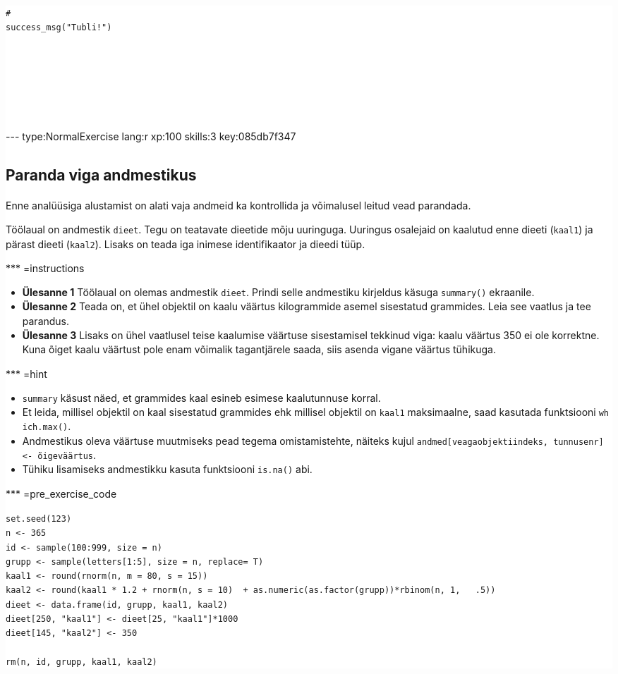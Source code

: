 ```{r}
#
success_msg("Tubli!")







```

--- type:NormalExercise lang:r xp:100 skills:3 key:085db7f347
## Paranda viga andmestikus

Enne analüüsiga alustamist on alati vaja andmeid ka kontrollida ja võimalusel leitud vead parandada. 


Töölaual on andmestik `dieet`. Tegu on teatavate dieetide mõju uuringuga. Uuringus osalejaid on kaalutud enne dieeti (`kaal1`) ja pärast dieeti (`kaal2`). Lisaks on teada iga inimese identifikaator ja dieedi tüüp.
 


*** =instructions
- **Ülesanne 1** Töölaual on olemas andmestik  `dieet`. Prindi selle andmestiku kirjeldus käsuga `summary()` ekraanile.
- **Ülesanne 2** Teada on, et ühel objektil on kaalu väärtus kilogrammide asemel sisestatud grammides. Leia see vaatlus ja tee parandus.
- **Ülesanne 3** Lisaks on ühel vaatlusel teise  kaalumise väärtuse sisestamisel tekkinud viga: kaalu väärtus 350 ei ole korrektne. Kuna õiget kaalu väärtust pole enam võimalik tagantjärele saada, siis asenda vigane väärtus tühikuga. 



*** =hint
- `summary` käsust näed, et grammides kaal esineb esimese kaalutunnuse korral.
- Et leida, millisel objektil on kaal sisestatud grammides ehk millisel objektil on `kaal1` maksimaalne, saad kasutada funktsiooni `which.max()`.
- Andmestikus oleva väärtuse muutmiseks pead tegema omistamistehte, näiteks  kujul `andmed[veagaobjektiindeks, tunnusenr] <- õigeväärtus`.
- Tühiku lisamiseks andmestikku kasuta funktsiooni `is.na()` abi.


*** =pre_exercise_code
```{r}
set.seed(123)
n <- 365
id <- sample(100:999, size = n)
grupp <- sample(letters[1:5], size = n, replace= T)
kaal1 <- round(rnorm(n, m = 80, s = 15))
kaal2 <- round(kaal1 * 1.2 + rnorm(n, s = 10)  + as.numeric(as.factor(grupp))*rbinom(n, 1,   .5))
dieet <- data.frame(id, grupp, kaal1, kaal2)
dieet[250, "kaal1"] <- dieet[25, "kaal1"]*1000
dieet[145, "kaal2"] <- 350
 
rm(n, id, grupp, kaal1, kaal2)

```
